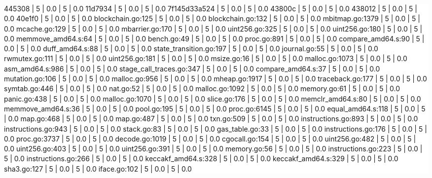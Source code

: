 445308                                           |      5 |   0.0 |   5 |   0.0
11d7934                                          |      5 |   0.0 |   5 |   0.0
7f145d33a524                                     |      5 |   0.0 |   5 |   0.0
43800c                                           |      5 |   0.0 |   5 |   0.0
438012                                           |      5 |   0.0 |   5 |   0.0
40e1f0                                           |      5 |   0.0 |   5 |   0.0
blockchain.go:125                                |      5 |   0.0 |   5 |   0.0
blockchain.go:132                                |      5 |   0.0 |   5 |   0.0
mbitmap.go:1379                                  |      5 |   0.0 |   5 |   0.0
mcache.go:129                                    |      5 |   0.0 |   5 |   0.0
mbarrier.go:170                                  |      5 |   0.0 |   5 |   0.0
uint256.go:325                                   |      5 |   0.0 |   5 |   0.0
uint256.go:180                                   |      5 |   0.0 |   5 |   0.0
memmove_amd64.s:64                               |      5 |   0.0 |   5 |   0.0
bench.go:49                                      |      5 |   0.0 |   5 |   0.0
proc.go:891                                      |      5 |   0.0 |   5 |   0.0
compare_amd64.s:90                               |      5 |   0.0 |   5 |   0.0
duff_amd64.s:88                                  |      5 |   0.0 |   5 |   0.0
state_transition.go:197                          |      5 |   0.0 |   5 |   0.0
journal.go:55                                    |      5 |   0.0 |   5 |   0.0
rwmutex.go:111                                   |      5 |   0.0 |   5 |   0.0
uint256.go:181                                   |      5 |   0.0 |   5 |   0.0
msize.go:16                                      |      5 |   0.0 |   5 |   0.0
malloc.go:1073                                   |      5 |   0.0 |   5 |   0.0
asm_amd64.s:986                                  |      5 |   0.0 |   5 |   0.0
stage_call_traces.go:347                         |      5 |   0.0 |   5 |   0.0
compare_amd64.s:37                               |      5 |   0.0 |   5 |   0.0
mutation.go:106                                  |      5 |   0.0 |   5 |   0.0
malloc.go:956                                    |      5 |   0.0 |   5 |   0.0
mheap.go:1917                                    |      5 |   0.0 |   5 |   0.0
traceback.go:177                                 |      5 |   0.0 |   5 |   0.0
symtab.go:446                                    |      5 |   0.0 |   5 |   0.0
nat.go:52                                        |      5 |   0.0 |   5 |   0.0
malloc.go:1092                                   |      5 |   0.0 |   5 |   0.0
memory.go:61                                     |      5 |   0.0 |   5 |   0.0
panic.go:438                                     |      5 |   0.0 |   5 |   0.0
malloc.go:1070                                   |      5 |   0.0 |   5 |   0.0
slice.go:176                                     |      5 |   0.0 |   5 |   0.0
memclr_amd64.s:80                                |      5 |   0.0 |   5 |   0.0
memmove_amd64.s:36                               |      5 |   0.0 |   5 |   0.0
pool.go:195                                      |      5 |   0.0 |   5 |   0.0
proc.go:6145                                     |      5 |   0.0 |   5 |   0.0
equal_amd64.s:118                                |      5 |   0.0 |   5 |   0.0
map.go:468                                       |      5 |   0.0 |   5 |   0.0
map.go:487                                       |      5 |   0.0 |   5 |   0.0
txn.go:509                                       |      5 |   0.0 |   5 |   0.0
instructions.go:893                              |      5 |   0.0 |   5 |   0.0
instructions.go:943                              |      5 |   0.0 |   5 |   0.0
stack.go:83                                      |      5 |   0.0 |   5 |   0.0
gas_table.go:33                                  |      5 |   0.0 |   5 |   0.0
instructions.go:176                              |      5 |   0.0 |   5 |   0.0
proc.go:3737                                     |      5 |   0.0 |   5 |   0.0
decode.go:1019                                   |      5 |   0.0 |   5 |   0.0
cgocall.go:154                                   |      5 |   0.0 |   5 |   0.0
uint256.go:482                                   |      5 |   0.0 |   5 |   0.0
uint256.go:403                                   |      5 |   0.0 |   5 |   0.0
uint256.go:391                                   |      5 |   0.0 |   5 |   0.0
memory.go:56                                     |      5 |   0.0 |   5 |   0.0
instructions.go:223                              |      5 |   0.0 |   5 |   0.0
instructions.go:266                              |      5 |   0.0 |   5 |   0.0
keccakf_amd64.s:328                              |      5 |   0.0 |   5 |   0.0
keccakf_amd64.s:329                              |      5 |   0.0 |   5 |   0.0
sha3.go:127                                      |      5 |   0.0 |   5 |   0.0
iface.go:102                                     |      5 |   0.0 |   5 |   0.0